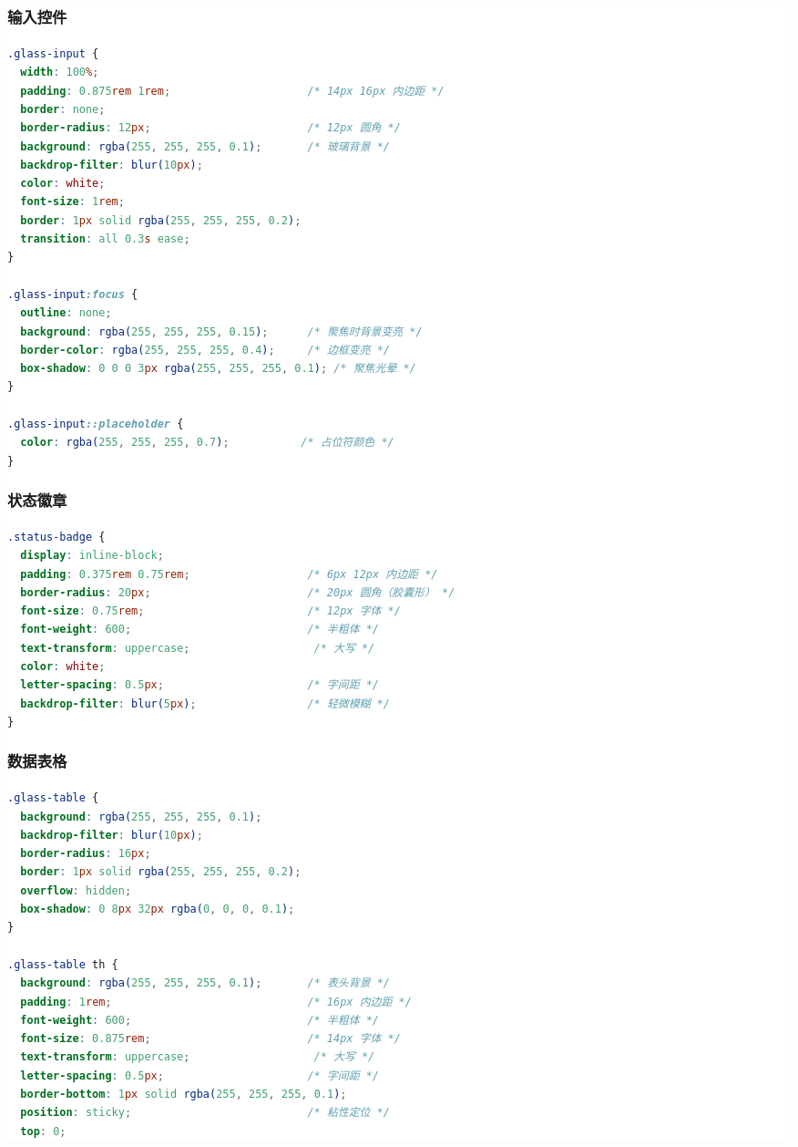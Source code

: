 ### 输入控件
```css
.glass-input {
  width: 100%;
  padding: 0.875rem 1rem;                     /* 14px 16px 内边距 */
  border: none;
  border-radius: 12px;                        /* 12px 圆角 */
  background: rgba(255, 255, 255, 0.1);       /* 玻璃背景 */
  backdrop-filter: blur(10px);
  color: white;
  font-size: 1rem;
  border: 1px solid rgba(255, 255, 255, 0.2);
  transition: all 0.3s ease;
}

.glass-input:focus {
  outline: none;
  background: rgba(255, 255, 255, 0.15);      /* 聚焦时背景变亮 */
  border-color: rgba(255, 255, 255, 0.4);     /* 边框变亮 */
  box-shadow: 0 0 0 3px rgba(255, 255, 255, 0.1); /* 聚焦光晕 */
}

.glass-input::placeholder {
  color: rgba(255, 255, 255, 0.7);           /* 占位符颜色 */
}
```

### 状态徽章
```css
.status-badge {
  display: inline-block;
  padding: 0.375rem 0.75rem;                  /* 6px 12px 内边距 */
  border-radius: 20px;                        /* 20px 圆角（胶囊形） */
  font-size: 0.75rem;                         /* 12px 字体 */
  font-weight: 600;                           /* 半粗体 */
  text-transform: uppercase;                   /* 大写 */
  color: white;
  letter-spacing: 0.5px;                      /* 字间距 */
  backdrop-filter: blur(5px);                 /* 轻微模糊 */
}
```

### 数据表格
```css
.glass-table {
  background: rgba(255, 255, 255, 0.1);
  backdrop-filter: blur(10px);
  border-radius: 16px;
  border: 1px solid rgba(255, 255, 255, 0.2);
  overflow: hidden;
  box-shadow: 0 8px 32px rgba(0, 0, 0, 0.1);
}

.glass-table th {
  background: rgba(255, 255, 255, 0.1);       /* 表头背景 */
  padding: 1rem;                              /* 16px 内边距 */
  font-weight: 600;                           /* 半粗体 */
  font-size: 0.875rem;                        /* 14px 字体 */
  text-transform: uppercase;                   /* 大写 */
  letter-spacing: 0.5px;                      /* 字间距 */
  border-bottom: 1px solid rgba(255, 255, 255, 0.1);
  position: sticky;                           /* 粘性定位 */
  top: 0;
```
